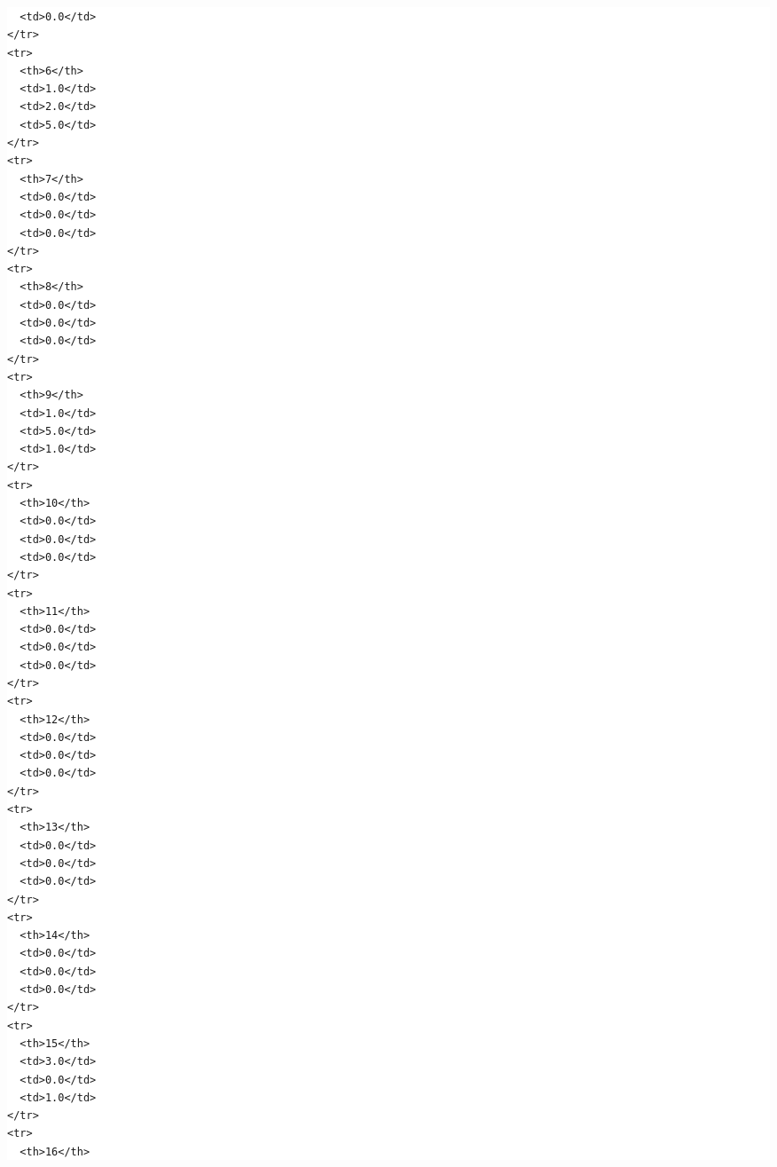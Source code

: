       <td>0.0</td>
    </tr>
    <tr>
      <th>6</th>
      <td>1.0</td>
      <td>2.0</td>
      <td>5.0</td>
    </tr>
    <tr>
      <th>7</th>
      <td>0.0</td>
      <td>0.0</td>
      <td>0.0</td>
    </tr>
    <tr>
      <th>8</th>
      <td>0.0</td>
      <td>0.0</td>
      <td>0.0</td>
    </tr>
    <tr>
      <th>9</th>
      <td>1.0</td>
      <td>5.0</td>
      <td>1.0</td>
    </tr>
    <tr>
      <th>10</th>
      <td>0.0</td>
      <td>0.0</td>
      <td>0.0</td>
    </tr>
    <tr>
      <th>11</th>
      <td>0.0</td>
      <td>0.0</td>
      <td>0.0</td>
    </tr>
    <tr>
      <th>12</th>
      <td>0.0</td>
      <td>0.0</td>
      <td>0.0</td>
    </tr>
    <tr>
      <th>13</th>
      <td>0.0</td>
      <td>0.0</td>
      <td>0.0</td>
    </tr>
    <tr>
      <th>14</th>
      <td>0.0</td>
      <td>0.0</td>
      <td>0.0</td>
    </tr>
    <tr>
      <th>15</th>
      <td>3.0</td>
      <td>0.0</td>
      <td>1.0</td>
    </tr>
    <tr>
      <th>16</th>